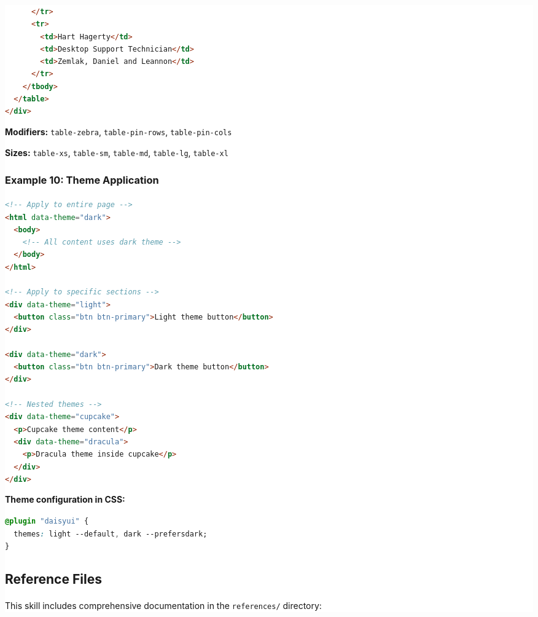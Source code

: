 ```html
      </tr>
      <tr>
        <td>Hart Hagerty</td>
        <td>Desktop Support Technician</td>
        <td>Zemlak, Daniel and Leannon</td>
      </tr>
    </tbody>
  </table>
</div>
```

**Modifiers:** `table-zebra`, `table-pin-rows`, `table-pin-cols`

**Sizes:** `table-xs`, `table-sm`, `table-md`, `table-lg`, `table-xl`

### Example 10: Theme Application

```html
<!-- Apply to entire page -->
<html data-theme="dark">
  <body>
    <!-- All content uses dark theme -->
  </body>
</html>

<!-- Apply to specific sections -->
<div data-theme="light">
  <button class="btn btn-primary">Light theme button</button>
</div>

<div data-theme="dark">
  <button class="btn btn-primary">Dark theme button</button>
</div>

<!-- Nested themes -->
<div data-theme="cupcake">
  <p>Cupcake theme content</p>
  <div data-theme="dracula">
    <p>Dracula theme inside cupcake</p>
  </div>
</div>
```

**Theme configuration in CSS:**
```css
@plugin "daisyui" {
  themes: light --default, dark --prefersdark;
}
```

## Reference Files

This skill includes comprehensive documentation in the `references/` directory:

